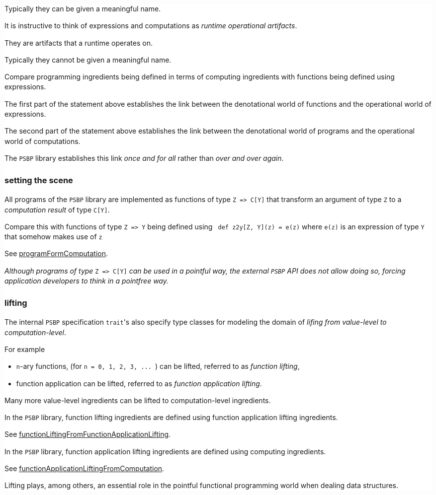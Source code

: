 Typically they can be given a meaningful name.

It is instructive to think of expressions and computations as *runtime operational artifacts*. 

They are artifacts that a runtime operates on.

Typically they cannot be given a meaningful name.

Compare programming ingredients being defined in terms of computing ingredients with functions being defined using expressions.

The first part of the statement above establishes the link between the denotational world of functions and the operational world of expressions.

The second part of the statement above establishes the link between the denotational world of programs and the operational world of computations.

The `PSBP` library establishes this link *once and for all* rather than *over and over again*.

### setting the scene

All programs of the `PSBP` library are implemented as functions of type `Z => C[Y]` that transform an argument of type `Z` to a *computation result* of type `C[Y]`.

Compare this with functions of type `Z => Y` being defined using `` def z2y[Z, Y](z) = e(z)`` where `e(z)` is an expression of type `Y` that somehow makes use of `z`

See [programFormComputation](https://psbp-library.github.io#programformcomputation).

*Although programs of type* `Z => C[Y]` *can be used in a pointful way, the external `PSBP` API does not allow doing so, forcing application developers to think in a pointfree way.*

### lifting

The internal `PSBP` specification `trait`'s also specify type classes for modeling the domain of *lifing from value-level to computation-level*.

For example

- `n`-ary functions, (for `n = 0, 1, 2, 3, ... `)  can be lifted, referred to as *function lifting*,

- function application can be lifted, referred to as *function application lifting*.

Many more value-level ingredients can be lifted to computation-level ingredients.

In the `PSBP` library, function lifting ingredients are defined using function application lifting ingredients.

See [functionLiftingFromFunctionApplicationLifting](https://psbp-library.github.io#functionliftingfromfunctionapplicationlifting).

In the `PSBP` library, function application lifting ingredients are defined using computing ingredients.

See [functionApplicationLiftingFromComputation](https://psbp-library.github.io#functionapplicationliftingFromcomputation).

Lifting plays, among others, an essential role in the pointful functional programming world when dealing data structures.
